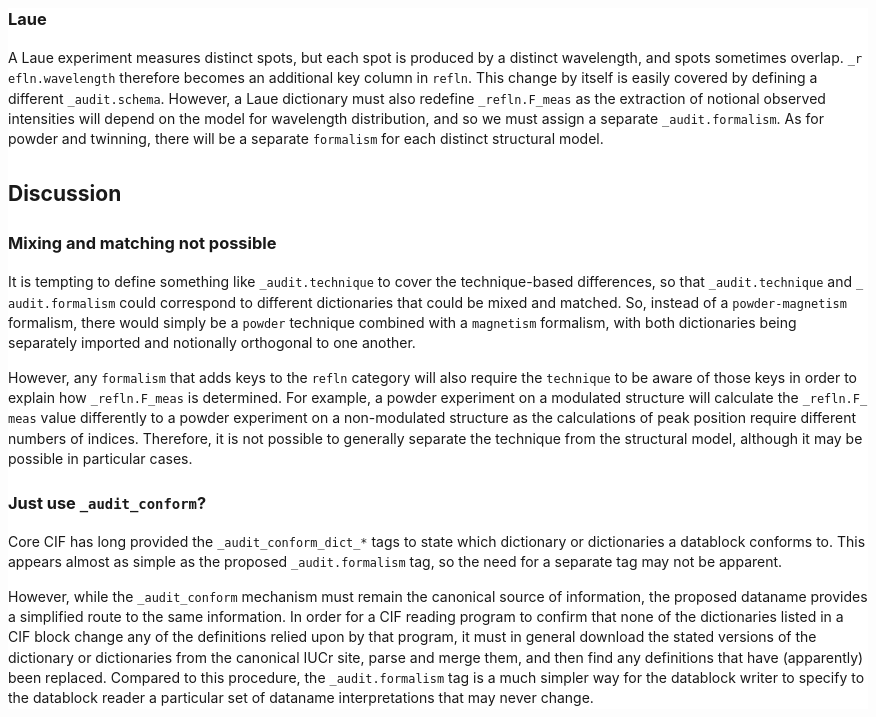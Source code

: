 ### Laue

A Laue experiment measures distinct spots, but each spot is produced
by a distinct wavelength, and spots sometimes overlap.
`_refln.wavelength` therefore becomes an additional key column in
`refln`. This change by itself is easily covered by defining a
different `_audit.schema`.  However, a Laue dictionary must also
redefine `_refln.F_meas` as the extraction of notional observed
intensities will depend on the model for wavelength distribution, and
so we must assign a separate `_audit.formalism`. As for powder and
twinning, there will be a separate `formalism` for each distinct
structural model.

## Discussion

### Mixing and matching not possible

It is tempting to define something like `_audit.technique` to cover
the technique-based differences, so that `_audit.technique` and
`_audit.formalism` could correspond to different dictionaries that
could be mixed and matched. So, instead of a `powder-magnetism`
formalism, there would simply be a `powder` technique combined with a
`magnetism` formalism, with both dictionaries being separately imported
and notionally orthogonal to one another.

However, any `formalism` that adds keys to the `refln` category will
also require the `technique` to be aware of those keys in order to
explain how `_refln.F_meas` is determined.  For example, a powder
experiment on a modulated structure will calculate the `_refln.F_meas`
value differently to a powder experiment on a non-modulated structure
as the calculations of peak position require different numbers of
indices.  Therefore, it is not possible to generally separate the
technique from the structural model, although it may be possible in
particular cases.

### Just use `_audit_conform`?

Core CIF has long provided the `_audit_conform_dict_*` tags to state which
dictionary or dictionaries a datablock conforms to.  This appears almost
as simple as the proposed `_audit.formalism` tag, so the need for a
separate tag may not be apparent.

However, while the `_audit_conform` mechanism must remain the
canonical source of information, the proposed dataname provides a
simplified route to the same information. In order for a CIF reading
program to confirm that none of the dictionaries listed in a CIF block
change any of the definitions relied upon by that program, it must in
general download the stated versions of the dictionary or dictionaries
from the canonical IUCr site, parse and merge them, and then find any
definitions that have (apparently) been replaced.  Compared to this
procedure, the `_audit.formalism` tag is a much simpler way for the
datablock writer to specify to the datablock reader a particular set
of dataname interpretations that may never change.
